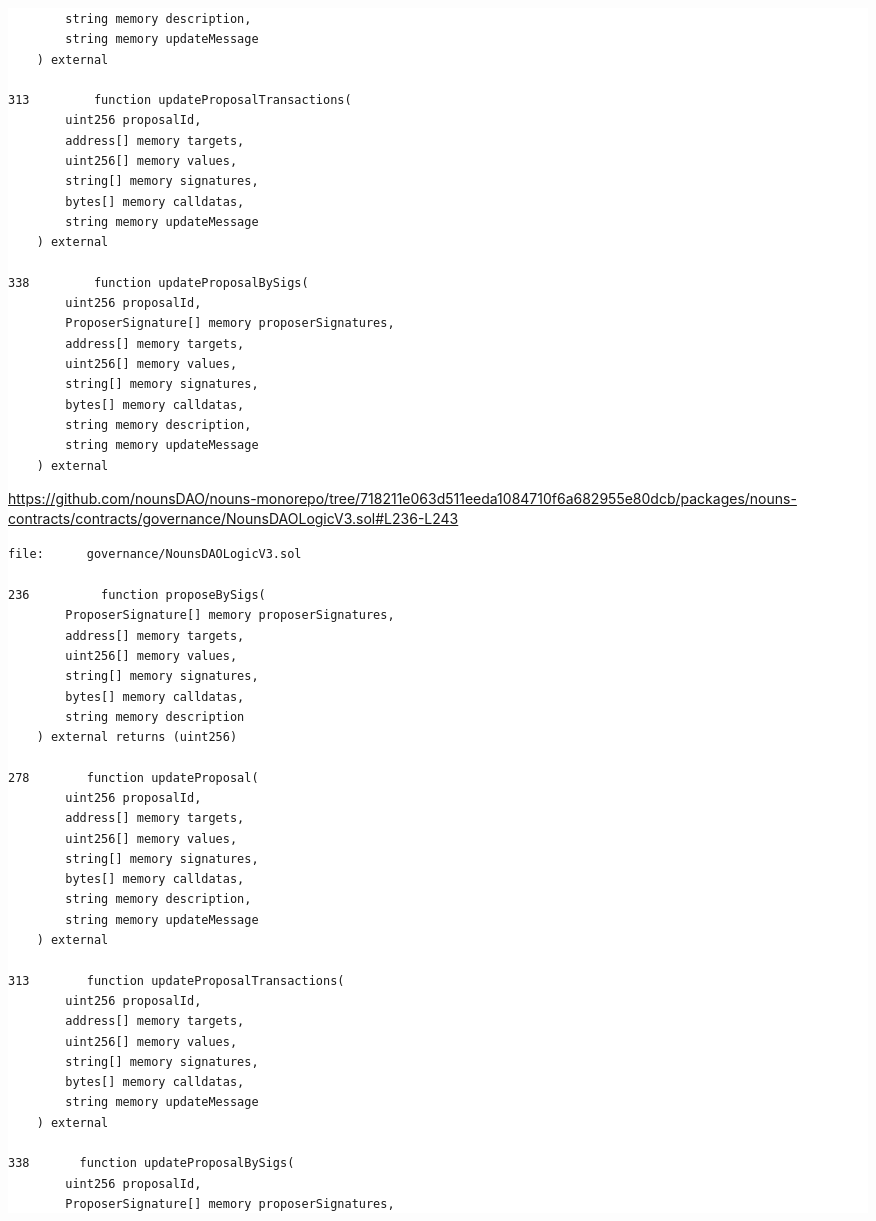 ```solidity
        string memory description,
        string memory updateMessage
    ) external          

313         function updateProposalTransactions(
        uint256 proposalId,
        address[] memory targets,
        uint256[] memory values,
        string[] memory signatures,
        bytes[] memory calldatas,
        string memory updateMessage
    ) external 

338         function updateProposalBySigs(
        uint256 proposalId,
        ProposerSignature[] memory proposerSignatures,
        address[] memory targets,
        uint256[] memory values,
        string[] memory signatures,
        bytes[] memory calldatas,
        string memory description,
        string memory updateMessage
    ) external

```
https://github.com/nounsDAO/nouns-monorepo/tree/718211e063d511eeda1084710f6a682955e80dcb/packages/nouns-contracts/contracts/governance/NounsDAOLogicV3.sol#L236-L243



```solidity
file:      governance/NounsDAOLogicV3.sol

236          function proposeBySigs(
        ProposerSignature[] memory proposerSignatures,
        address[] memory targets,
        uint256[] memory values,
        string[] memory signatures,
        bytes[] memory calldatas,
        string memory description
    ) external returns (uint256)

278        function updateProposal(
        uint256 proposalId,
        address[] memory targets,
        uint256[] memory values,
        string[] memory signatures,
        bytes[] memory calldatas,
        string memory description,
        string memory updateMessage
    ) external  

313        function updateProposalTransactions(
        uint256 proposalId,
        address[] memory targets,
        uint256[] memory values,
        string[] memory signatures,
        bytes[] memory calldatas,
        string memory updateMessage
    ) external

338       function updateProposalBySigs(
        uint256 proposalId,
        ProposerSignature[] memory proposerSignatures,
```